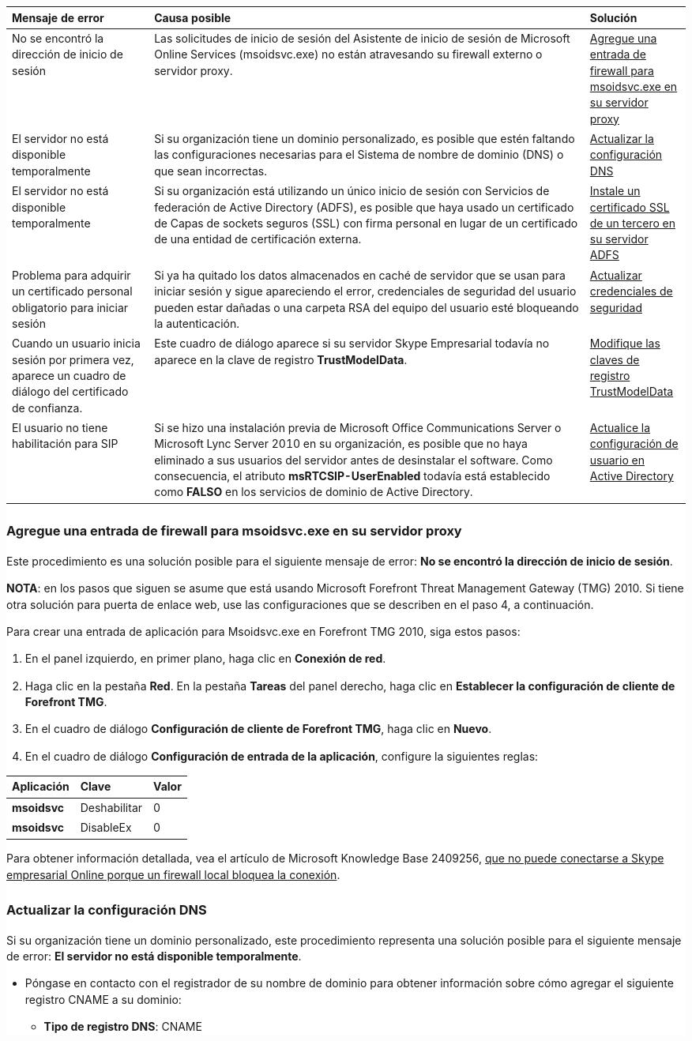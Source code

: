 |**Mensaje de error**|**Causa posible**|**Solución**|
|:-----|:-----|:-----|
|No se encontró la dirección de inicio de sesión  <br/> |Las solicitudes de inicio de sesión del Asistente de inicio de sesión de Microsoft Online Services (msoidsvc.exe) no están atravesando su firewall externo o servidor proxy.  <br/> |[Agregue una entrada de firewall para msoidsvc.exe en su servidor proxy](cdd4801a-2fe1-4aab-bbb6-db5f95f972d1.md#__add_a_firewall) <br/> |
|El servidor no está disponible temporalmente  <br/> |Si su organización tiene un dominio personalizado, es posible que estén faltando las configuraciones necesarias para el Sistema de nombre de dominio (DNS) o que sean incorrectas.  <br/> |[Actualizar la configuración DNS](cdd4801a-2fe1-4aab-bbb6-db5f95f972d1.md#__update_dns_service) <br/> |
|El servidor no está disponible temporalmente  <br/> |Si su organización está utilizando un único inicio de sesión con Servicios de federación de Active Directory (ADFS), es posible que haya usado un certificado de Capas de sockets seguros (SSL) con firma personal en lugar de un certificado de una entidad de certificación externa.  <br/> |[Instale un certificado SSL de un tercero en su servidor ADFS](cdd4801a-2fe1-4aab-bbb6-db5f95f972d1.md#__verify_upn_and) <br/> |
|Problema para adquirir un certificado personal obligatorio para iniciar sesión  <br/> |Si ya ha quitado los datos almacenados en caché de servidor que se usan para iniciar sesión y sigue apareciendo el error, credenciales de seguridad del usuario pueden estar dañadas o una carpeta RSA del equipo del usuario esté bloqueando la autenticación.  <br/> |[Actualizar credenciales de seguridad](cdd4801a-2fe1-4aab-bbb6-db5f95f972d1.md#__update_security_credentials_1) <br/> |
|Cuando un usuario inicia sesión por primera vez, aparece un cuadro de diálogo del certificado de confianza.  <br/> |Este cuadro de diálogo aparece si su servidor Skype Empresarial todavía no aparece en la clave de registro **TrustModelData**.  <br/> |[Modifique las claves de registro TrustModelData](cdd4801a-2fe1-4aab-bbb6-db5f95f972d1.md#__modify_trustmodeldata_registry) <br/> |
|El usuario no tiene habilitación para SIP  <br/> |Si se hizo una instalación previa de Microsoft Office Communications Server o Microsoft Lync Server 2010 en su organización, es posible que no haya eliminado a sus usuarios del servidor antes de desinstalar el software. Como consecuencia, el atributo **msRTCSIP-UserEnabled** todavía está establecido como **FALSO** en los servicios de dominio de Active Directory. <br/> |[Actualice la configuración de usuario en Active Directory](cdd4801a-2fe1-4aab-bbb6-db5f95f972d1.md#__update_user_settings_1) <br/> |
   
### Agregue una entrada de firewall para msoidsvc.exe en su servidor proxy
<a name="__add_a_firewall"> </a>

Este procedimiento es una solución posible para el siguiente mensaje de error: **No se encontró la dirección de inicio de sesión**.
  
 **NOTA**: en los pasos que siguen se asume que está usando Microsoft Forefront Threat Management Gateway (TMG) 2010. Si tiene otra solución para puerta de enlace web, use las configuraciones que se describen en el paso 4, a continuación.
  
Para crear una entrada de aplicación para Msoidsvc.exe en Forefront TMG 2010, siga estos pasos:
  
1. En el panel izquierdo, en primer plano, haga clic en **Conexión de red**.
    
2. Haga clic en la pestaña **Red**. En la pestaña **Tareas** del panel derecho, haga clic en **Establecer la configuración de cliente de Forefront TMG**.
    
3. En el cuadro de diálogo **Configuración de cliente de Forefront TMG**, haga clic en **Nuevo**.
    
4. En el cuadro de diálogo **Configuración de entrada de la aplicación**, configure la siguientes reglas:
    
|****Aplicación****|****Clave****|****Valor****|
|:-----|:-----|:-----|
|**msoidsvc** <br/> |Deshabilitar  <br/> |0  <br/> |
|**msoidsvc** <br/> |DisableEx  <br/> |0  <br/> |
   
Para obtener información detallada, vea el artículo de Microsoft Knowledge Base 2409256, [que no puede conectarse a Skype empresarial Online porque un firewall local bloquea la conexión](http://go.microsoft.com/fwlink/?linkid=3052&amp;kbid=2409256).
  
### Actualizar la configuración DNS
<a name="__update_dns_service"> </a>

Si su organización tiene un dominio personalizado, este procedimiento representa una solución posible para el siguiente mensaje de error: **El servidor no está disponible temporalmente**.
  
- Póngase en contacto con el registrador de su nombre de dominio para obtener información sobre cómo agregar el siguiente registro CNAME a su dominio:
    
  - **Tipo de registro DNS**: CNAME
    
